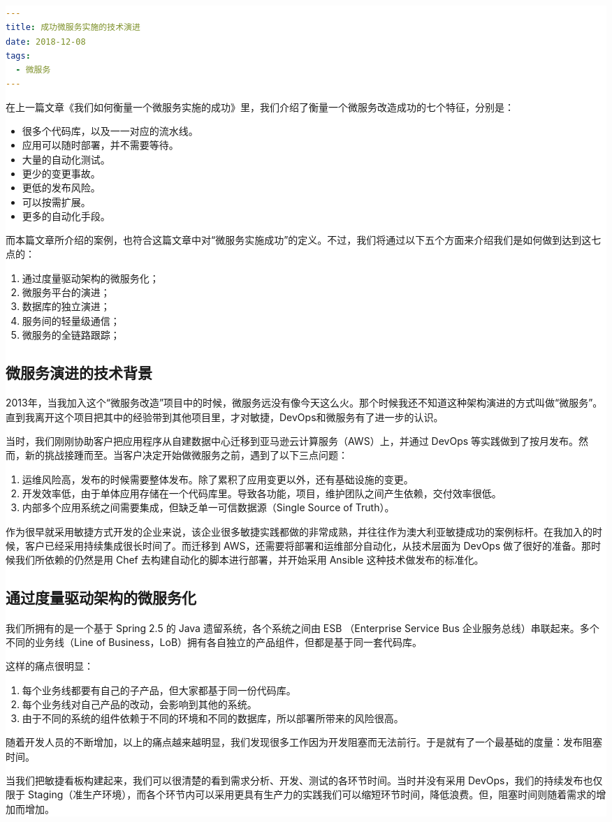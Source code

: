 ```yaml
---
title: 成功微服务实施的技术演进
date: 2018-12-08
tags:
  - 微服务
---
```

在上一篇文章《我们如何衡量一个微服务实施的成功》里，我们介绍了衡量一个微服务改造成功的七个特征，分别是：

- 很多个代码库，以及一一对应的流水线。
- 应用可以随时部署，并不需要等待。
- 大量的自动化测试。
- 更少的变更事故。
- 更低的发布风险。
- 可以按需扩展。
- 更多的自动化手段。

而本篇文章所介绍的案例，也符合这篇文章中对“微服务实施成功”的定义。不过，我们将通过以下五个方面来介绍我们是如何做到达到这七点的：

1. 通过度量驱动架构的微服务化；
2. 微服务平台的演进；
3. 数据库的独立演进；
4. 服务间的轻量级通信；
5. 微服务的全链路跟踪；

## 微服务演进的技术背景

2013年，当我加入这个“微服务改造”项目中的时候，微服务远没有像今天这么火。那个时候我还不知道这种架构演进的方式叫做“微服务”。直到我离开这个项目把其中的经验带到其他项目里，才对敏捷，DevOps和微服务有了进一步的认识。

当时，我们刚刚协助客户把应用程序从自建数据中心迁移到亚马逊云计算服务（AWS）上，并通过 DevOps 等实践做到了按月发布。然而，新的挑战接踵而至。当客户决定开始做微服务之前，遇到了以下三点问题：

1. 运维风险高，发布的时候需要整体发布。除了累积了应用变更以外，还有基础设施的变更。
2. 开发效率低，由于单体应用存储在一个代码库里。导致各功能，项目，维护团队之间产生依赖，交付效率很低。
3. 内部多个应用系统之间需要集成，但缺乏单一可信数据源（Single Source of Truth）。

作为很早就采用敏捷方式开发的企业来说，该企业很多敏捷实践都做的非常成熟，并往往作为澳大利亚敏捷成功的案例标杆。在我加入的时候，客户已经采用持续集成很长时间了。而迁移到 AWS，还需要将部署和运维部分自动化，从技术层面为 DevOps 做了很好的准备。那时候我们所依赖的仍然是用 Chef 去构建自动化的脚本进行部署，并开始采用 Ansible 这种技术做发布的标准化。

## 通过度量驱动架构的微服务化

我们所拥有的是一个基于 Spring 2.5 的 Java 遗留系统，各个系统之间由 ESB （Enterprise Service Bus 企业服务总线）串联起来。多个不同的业务线（Line of Business，LoB）拥有各自独立的产品组件，但都是基于同一套代码库。

这样的痛点很明显：

1. 每个业务线都要有自己的子产品，但大家都基于同一份代码库。
2. 每个业务线对自己产品的改动，会影响到其他的系统。
3. 由于不同的系统的组件依赖于不同的环境和不同的数据库，所以部署所带来的风险很高。

随着开发人员的不断增加，以上的痛点越来越明显，我们发现很多工作因为开发阻塞而无法前行。于是就有了一个最基础的度量：发布阻塞时间。

当我们把敏捷看板构建起来，我们可以很清楚的看到需求分析、开发、测试的各环节时间。当时并没有采用 DevOps，我们的持续发布也仅限于 Staging（准生产环境），而各个环节内可以采用更具有生产力的实践我们可以缩短环节时间，降低浪费。但，阻塞时间则随着需求的增加而增加。
